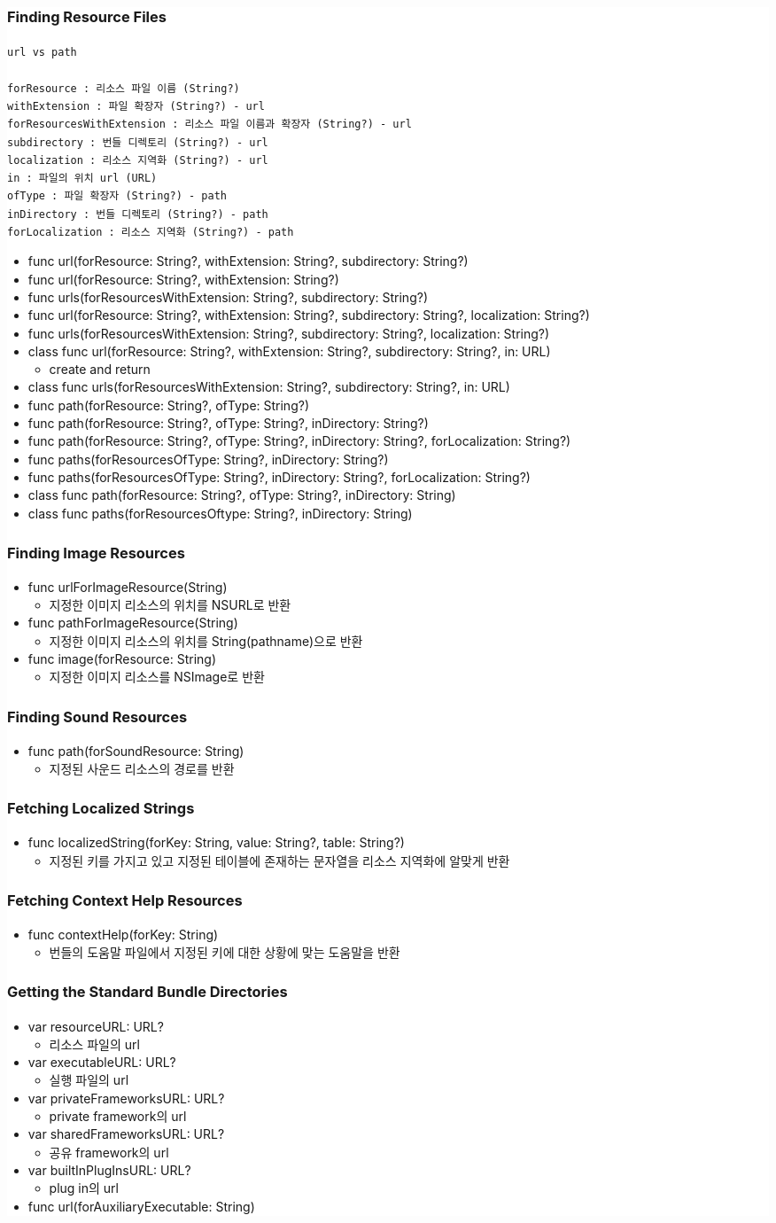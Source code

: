 ### Finding Resource Files
    url vs path

    forResource : 리소스 파일 이름 (String?)
    withExtension : 파일 확장자 (String?) - url
    forResourcesWithExtension : 리소스 파일 이름과 확장자 (String?) - url
    subdirectory : 번들 디렉토리 (String?) - url
    localization : 리소스 지역화 (String?) - url
    in : 파일의 위치 url (URL)
    ofType : 파일 확장자 (String?) - path
    inDirectory : 번들 디렉토리 (String?) - path
    forLocalization : 리소스 지역화 (String?) - path

- func url(forResource: String?, withExtension: String?, subdirectory: String?)
- func url(forResource: String?, withExtension: String?)
- func urls(forResourcesWithExtension: String?, subdirectory: String?)
- func url(forResource: String?, withExtension: String?, subdirectory: String?, localization: String?)
- func urls(forResourcesWithExtension: String?, subdirectory: String?, localization: String?)
- class func url(forResource: String?, withExtension: String?, subdirectory: String?, in: URL)
    - create and return
- class func urls(forResourcesWithExtension: String?, subdirectory: String?, in: URL)
- func path(forResource: String?, ofType: String?)
- func path(forResource: String?, ofType: String?, inDirectory: String?)
- func path(forResource: String?, ofType: String?, inDirectory: String?, forLocalization: String?)
- func paths(forResourcesOfType: String?, inDirectory: String?)
- func paths(forResourcesOfType: String?, inDirectory: String?, forLocalization: String?)
- class func path(forResource: String?, ofType: String?, inDirectory: String)
- class func paths(forResourcesOftype: String?, inDirectory: String)

### Finding Image Resources
- func urlForImageResource(String)
    - 지정한 이미지 리소스의 위치를 NSURL로 반환
- func pathForImageResource(String)
    - 지정한 이미지 리소스의 위치를 String(pathname)으로 반환
- func image(forResource: String)
    - 지정한 이미지 리소스를 NSImage로 반환

### Finding Sound Resources
- func path(forSoundResource: String)
    - 지정된 사운드 리소스의 경로를 반환

### Fetching Localized Strings
- func localizedString(forKey: String, value: String?, table: String?)
    - 지정된 키를 가지고 있고 지정된 테이블에 존재하는 문자열을 리소스 지역화에 알맞게 반환

### Fetching Context Help Resources
- func contextHelp(forKey: String)
    - 번들의 도움말 파일에서 지정된 키에 대한 상황에 맞는 도움말을 반환

### Getting the Standard Bundle Directories
- var resourceURL: URL?
    - 리소스 파일의 url
- var executableURL: URL?
    - 실행 파일의 url
- var privateFrameworksURL: URL?
    - private framework의 url
- var sharedFrameworksURL: URL?
    - 공유 framework의 url
- var builtInPlugInsURL: URL?
    - plug in의 url
- func url(forAuxiliaryExecutable: String)